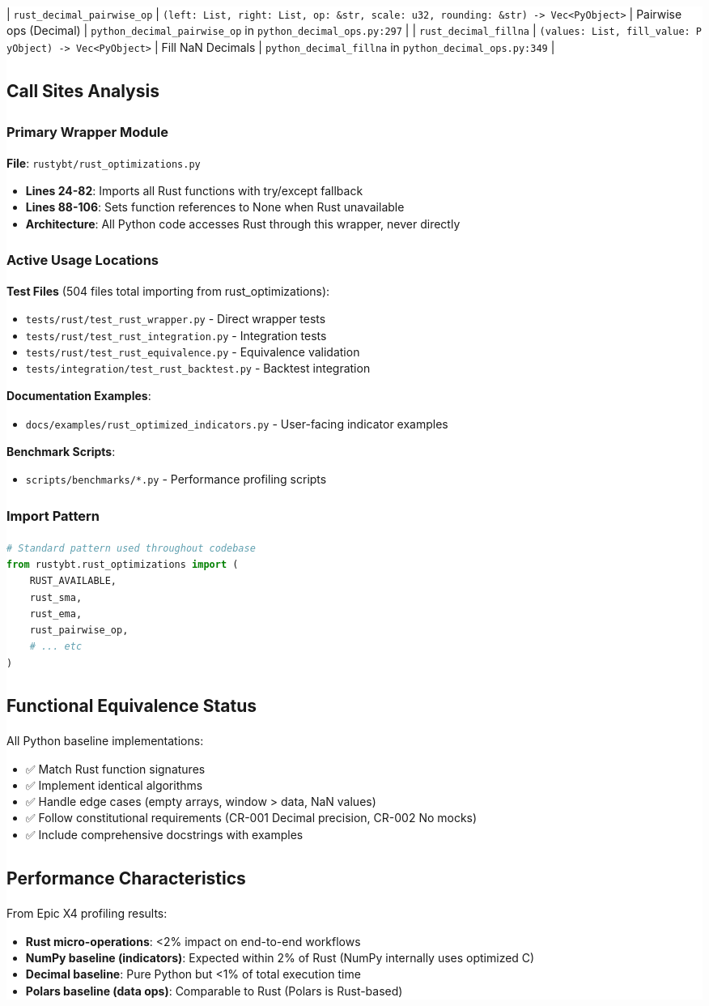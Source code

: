 | `rust_decimal_pairwise_op` | `(left: List, right: List, op: &str, scale: u32, rounding: &str) -> Vec<PyObject>` | Pairwise ops (Decimal) | `python_decimal_pairwise_op` in `python_decimal_ops.py:297` |
| `rust_decimal_fillna` | `(values: List, fill_value: PyObject) -> Vec<PyObject>` | Fill NaN Decimals | `python_decimal_fillna` in `python_decimal_ops.py:349` |

## Call Sites Analysis

### Primary Wrapper Module
**File**: `rustybt/rust_optimizations.py`
- **Lines 24-82**: Imports all Rust functions with try/except fallback
- **Lines 88-106**: Sets function references to None when Rust unavailable
- **Architecture**: All Python code accesses Rust through this wrapper, never directly

### Active Usage Locations

**Test Files** (504 files total importing from rust_optimizations):
- `tests/rust/test_rust_wrapper.py` - Direct wrapper tests
- `tests/rust/test_rust_integration.py` - Integration tests
- `tests/rust/test_rust_equivalence.py` - Equivalence validation
- `tests/integration/test_rust_backtest.py` - Backtest integration

**Documentation Examples**:
- `docs/examples/rust_optimized_indicators.py` - User-facing indicator examples

**Benchmark Scripts**:
- `scripts/benchmarks/*.py` - Performance profiling scripts

### Import Pattern
```python
# Standard pattern used throughout codebase
from rustybt.rust_optimizations import (
    RUST_AVAILABLE,
    rust_sma,
    rust_ema,
    rust_pairwise_op,
    # ... etc
)
```

## Functional Equivalence Status

All Python baseline implementations:
- ✅ Match Rust function signatures
- ✅ Implement identical algorithms
- ✅ Handle edge cases (empty arrays, window > data, NaN values)
- ✅ Follow constitutional requirements (CR-001 Decimal precision, CR-002 No mocks)
- ✅ Include comprehensive docstrings with examples

## Performance Characteristics

From Epic X4 profiling results:
- **Rust micro-operations**: <2% impact on end-to-end workflows
- **NumPy baseline (indicators)**: Expected within 2% of Rust (NumPy internally uses optimized C)
- **Decimal baseline**: Pure Python but <1% of total execution time
- **Polars baseline (data ops)**: Comparable to Rust (Polars is Rust-based)
